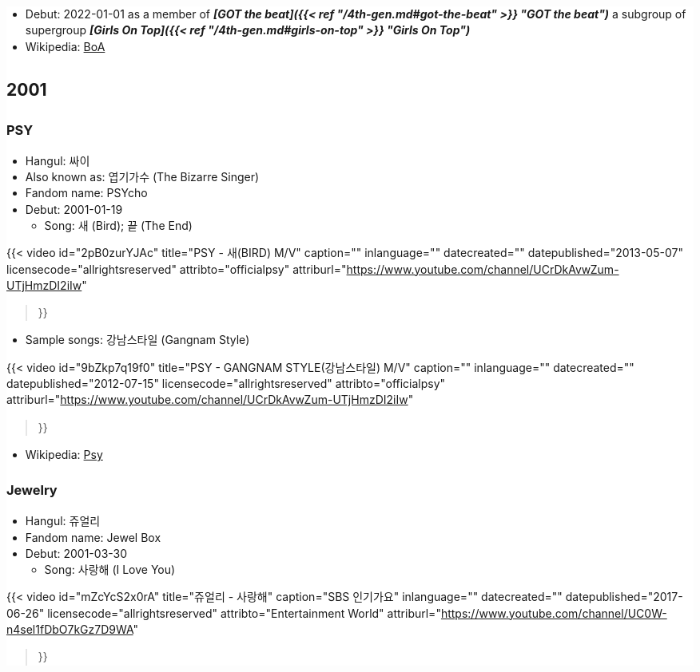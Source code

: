 * Debut: 2022-01-01 as a member of ***[GOT the beat]({{< ref "/4th-gen.md#got-the-beat" >}} "GOT the beat")*** a subgroup of supergroup ***[Girls On Top]({{< ref "/4th-gen.md#girls-on-top" >}} "Girls On Top")***
* Wikipedia: [BoA](https://en.wikipedia.org/wiki/BoA)

## 2001
### PSY
* Hangul: 싸이
* Also known as: 엽기가수 (The Bizarre Singer)
* Fandom name: PSYcho
* Debut: 2001-01-19
  * Song: 새 (Bird); 끝 (The End)

{{< video
  id="2pB0zurYJAc"
  title="PSY - 새(BIRD) M/V"
  caption=""
  inlanguage=""
  datecreated=""
  datepublished="2013-05-07"
  licensecode="allrightsreserved"
  attribto="officialpsy"
  attriburl="https://www.youtube.com/channel/UCrDkAvwZum-UTjHmzDI2iIw"
>}}

* Sample songs: 강남스타일 (Gangnam Style)

{{< video
  id="9bZkp7q19f0"
  title="PSY - GANGNAM STYLE(강남스타일) M/V"
  caption=""
  inlanguage=""
  datecreated=""
  datepublished="2012-07-15"
  licensecode="allrightsreserved"
  attribto="officialpsy"
  attriburl="https://www.youtube.com/channel/UCrDkAvwZum-UTjHmzDI2iIw"
>}}

* Wikipedia: [Psy](https://en.wikipedia.org/wiki/Psy)

### Jewelry
* Hangul: 쥬얼리
* Fandom name: Jewel Box
* Debut: 2001-03-30
  * Song: 사랑해 (I Love You)

{{< video
  id="mZcYcS2x0rA"
  title="쥬얼리 - 사랑해"
  caption="SBS 인기가요"
  inlanguage=""
  datecreated=""
  datepublished="2017-06-26"
  licensecode="allrightsreserved"
  attribto="Entertainment World"
  attriburl="https://www.youtube.com/channel/UC0W-n4sel1fDbO7kGz7D9WA"
>}}

